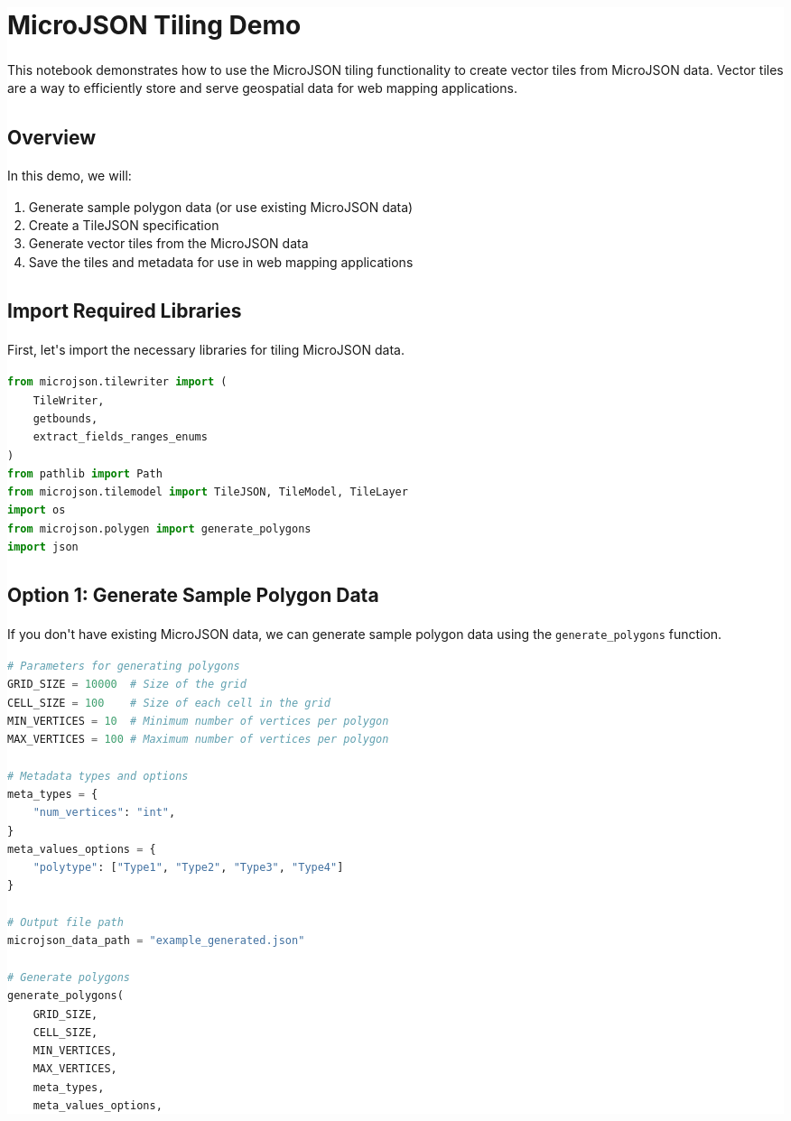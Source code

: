 # MicroJSON Tiling Demo

This notebook demonstrates how to use the MicroJSON tiling functionality to create vector tiles from MicroJSON data. Vector tiles are a way to efficiently store and serve geospatial data for web mapping applications.

## Overview

In this demo, we will:
1. Generate sample polygon data (or use existing MicroJSON data)
2. Create a TileJSON specification
3. Generate vector tiles from the MicroJSON data
4. Save the tiles and metadata for use in web mapping applications

## Import Required Libraries

First, let's import the necessary libraries for tiling MicroJSON data.


```python
from microjson.tilewriter import (
    TileWriter,
    getbounds,
    extract_fields_ranges_enums
)
from pathlib import Path
from microjson.tilemodel import TileJSON, TileModel, TileLayer
import os
from microjson.polygen import generate_polygons
import json
```

## Option 1: Generate Sample Polygon Data

If you don't have existing MicroJSON data, we can generate sample polygon data using the `generate_polygons` function.


```python
# Parameters for generating polygons
GRID_SIZE = 10000  # Size of the grid
CELL_SIZE = 100    # Size of each cell in the grid
MIN_VERTICES = 10  # Minimum number of vertices per polygon
MAX_VERTICES = 100 # Maximum number of vertices per polygon

# Metadata types and options
meta_types = {
    "num_vertices": "int",
}
meta_values_options = {
    "polytype": ["Type1", "Type2", "Type3", "Type4"]
}

# Output file path
microjson_data_path = "example_generated.json"

# Generate polygons
generate_polygons(
    GRID_SIZE,
    CELL_SIZE,
    MIN_VERTICES,
    MAX_VERTICES,
    meta_types,
    meta_values_options,
```